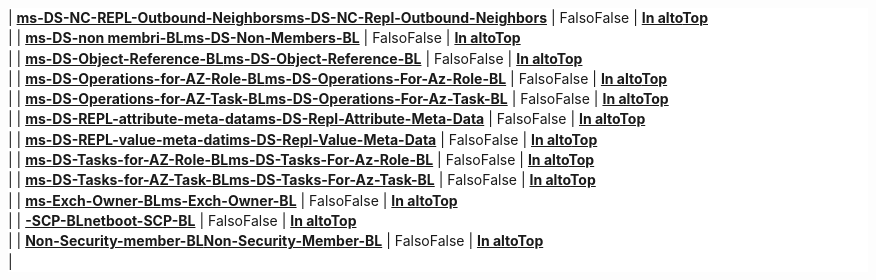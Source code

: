| [<span data-ttu-id="afb31-539">**ms-DS-NC-REPL-Outbound-Neighbors**</span><span class="sxs-lookup"><span data-stu-id="afb31-539">**ms-DS-NC-Repl-Outbound-Neighbors**</span></span>](a-msds-ncreploutboundneighbors.md)  | <span data-ttu-id="afb31-540">Falso</span><span class="sxs-lookup"><span data-stu-id="afb31-540">False</span></span>     | [<span data-ttu-id="afb31-541">**In alto**</span><span class="sxs-lookup"><span data-stu-id="afb31-541">**Top**</span></span>](c-top.md)<br/> |
| [<span data-ttu-id="afb31-542">**ms-DS-non membri-BL**</span><span class="sxs-lookup"><span data-stu-id="afb31-542">**ms-DS-Non-Members-BL**</span></span>](a-msds-nonmembersbl.md)                         | <span data-ttu-id="afb31-543">Falso</span><span class="sxs-lookup"><span data-stu-id="afb31-543">False</span></span>     | [<span data-ttu-id="afb31-544">**In alto**</span><span class="sxs-lookup"><span data-stu-id="afb31-544">**Top**</span></span>](c-top.md)<br/> |
| [<span data-ttu-id="afb31-545">**ms-DS-Object-Reference-BL**</span><span class="sxs-lookup"><span data-stu-id="afb31-545">**ms-DS-Object-Reference-BL**</span></span>](a-msds-objectreferencebl.md)               | <span data-ttu-id="afb31-546">Falso</span><span class="sxs-lookup"><span data-stu-id="afb31-546">False</span></span>     | [<span data-ttu-id="afb31-547">**In alto**</span><span class="sxs-lookup"><span data-stu-id="afb31-547">**Top**</span></span>](c-top.md)<br/> |
| [<span data-ttu-id="afb31-548">**ms-DS-Operations-for-AZ-Role-BL**</span><span class="sxs-lookup"><span data-stu-id="afb31-548">**ms-DS-Operations-For-Az-Role-BL**</span></span>](a-msds-operationsforazrolebl.md)     | <span data-ttu-id="afb31-549">Falso</span><span class="sxs-lookup"><span data-stu-id="afb31-549">False</span></span>     | [<span data-ttu-id="afb31-550">**In alto**</span><span class="sxs-lookup"><span data-stu-id="afb31-550">**Top**</span></span>](c-top.md)<br/> |
| [<span data-ttu-id="afb31-551">**ms-DS-Operations-for-AZ-Task-BL**</span><span class="sxs-lookup"><span data-stu-id="afb31-551">**ms-DS-Operations-For-Az-Task-BL**</span></span>](a-msds-operationsforaztaskbl.md)     | <span data-ttu-id="afb31-552">Falso</span><span class="sxs-lookup"><span data-stu-id="afb31-552">False</span></span>     | [<span data-ttu-id="afb31-553">**In alto**</span><span class="sxs-lookup"><span data-stu-id="afb31-553">**Top**</span></span>](c-top.md)<br/> |
| [<span data-ttu-id="afb31-554">**ms-DS-REPL-attribute-meta-data**</span><span class="sxs-lookup"><span data-stu-id="afb31-554">**ms-DS-Repl-Attribute-Meta-Data**</span></span>](a-msds-replattributemetadata.md)      | <span data-ttu-id="afb31-555">Falso</span><span class="sxs-lookup"><span data-stu-id="afb31-555">False</span></span>     | [<span data-ttu-id="afb31-556">**In alto**</span><span class="sxs-lookup"><span data-stu-id="afb31-556">**Top**</span></span>](c-top.md)<br/> |
| [<span data-ttu-id="afb31-557">**ms-DS-REPL-value-meta-dati**</span><span class="sxs-lookup"><span data-stu-id="afb31-557">**ms-DS-Repl-Value-Meta-Data**</span></span>](a-msds-replvaluemetadata.md)              | <span data-ttu-id="afb31-558">Falso</span><span class="sxs-lookup"><span data-stu-id="afb31-558">False</span></span>     | [<span data-ttu-id="afb31-559">**In alto**</span><span class="sxs-lookup"><span data-stu-id="afb31-559">**Top**</span></span>](c-top.md)<br/> |
| [<span data-ttu-id="afb31-560">**ms-DS-Tasks-for-AZ-Role-BL**</span><span class="sxs-lookup"><span data-stu-id="afb31-560">**ms-DS-Tasks-For-Az-Role-BL**</span></span>](a-msds-tasksforazrolebl.md)               | <span data-ttu-id="afb31-561">Falso</span><span class="sxs-lookup"><span data-stu-id="afb31-561">False</span></span>     | [<span data-ttu-id="afb31-562">**In alto**</span><span class="sxs-lookup"><span data-stu-id="afb31-562">**Top**</span></span>](c-top.md)<br/> |
| [<span data-ttu-id="afb31-563">**ms-DS-Tasks-for-AZ-Task-BL**</span><span class="sxs-lookup"><span data-stu-id="afb31-563">**ms-DS-Tasks-For-Az-Task-BL**</span></span>](a-msds-tasksforaztaskbl.md)               | <span data-ttu-id="afb31-564">Falso</span><span class="sxs-lookup"><span data-stu-id="afb31-564">False</span></span>     | [<span data-ttu-id="afb31-565">**In alto**</span><span class="sxs-lookup"><span data-stu-id="afb31-565">**Top**</span></span>](c-top.md)<br/> |
| [<span data-ttu-id="afb31-566">**ms-Exch-Owner-BL**</span><span class="sxs-lookup"><span data-stu-id="afb31-566">**ms-Exch-Owner-BL**</span></span>](a-ownerbl.md)                                       | <span data-ttu-id="afb31-567">Falso</span><span class="sxs-lookup"><span data-stu-id="afb31-567">False</span></span>     | [<span data-ttu-id="afb31-568">**In alto**</span><span class="sxs-lookup"><span data-stu-id="afb31-568">**Top**</span></span>](c-top.md)<br/> |
| [<span data-ttu-id="afb31-569">**-SCP-BL**</span><span class="sxs-lookup"><span data-stu-id="afb31-569">**netboot-SCP-BL**</span></span>](a-netbootscpbl.md)                                    | <span data-ttu-id="afb31-570">Falso</span><span class="sxs-lookup"><span data-stu-id="afb31-570">False</span></span>     | [<span data-ttu-id="afb31-571">**In alto**</span><span class="sxs-lookup"><span data-stu-id="afb31-571">**Top**</span></span>](c-top.md)<br/> |
| [<span data-ttu-id="afb31-572">**Non-Security-member-BL**</span><span class="sxs-lookup"><span data-stu-id="afb31-572">**Non-Security-Member-BL**</span></span>](a-nonsecuritymemberbl.md)                     | <span data-ttu-id="afb31-573">Falso</span><span class="sxs-lookup"><span data-stu-id="afb31-573">False</span></span>     | [<span data-ttu-id="afb31-574">**In alto**</span><span class="sxs-lookup"><span data-stu-id="afb31-574">**Top**</span></span>](c-top.md)<br/> |